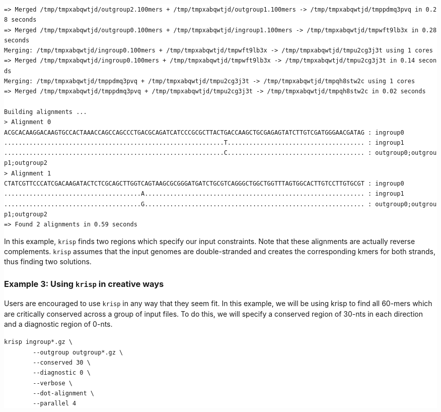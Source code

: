 ```
=> Merged /tmp/tmpxabqwtjd/outgroup2.100mers + /tmp/tmpxabqwtjd/outgroup1.100mers -> /tmp/tmpxabqwtjd/tmppdmq3pvq in 0.28 seconds
=> Merged /tmp/tmpxabqwtjd/outgroup0.100mers + /tmp/tmpxabqwtjd/ingroup1.100mers -> /tmp/tmpxabqwtjd/tmpwft9lb3x in 0.28 seconds
Merging: /tmp/tmpxabqwtjd/ingroup0.100mers + /tmp/tmpxabqwtjd/tmpwft9lb3x -> /tmp/tmpxabqwtjd/tmpu2cg3j3t using 1 cores
=> Merged /tmp/tmpxabqwtjd/ingroup0.100mers + /tmp/tmpxabqwtjd/tmpwft9lb3x -> /tmp/tmpxabqwtjd/tmpu2cg3j3t in 0.14 seconds
Merging: /tmp/tmpxabqwtjd/tmppdmq3pvq + /tmp/tmpxabqwtjd/tmpu2cg3j3t -> /tmp/tmpxabqwtjd/tmpqh8stw2c using 1 cores
=> Merged /tmp/tmpxabqwtjd/tmppdmq3pvq + /tmp/tmpxabqwtjd/tmpu2cg3j3t -> /tmp/tmpxabqwtjd/tmpqh8stw2c in 0.02 seconds

Building alignments ... 
> Alignment 0
ACGCACAAGGACAAGTGCCACTAAACCAGCCAGCCCTGACGCAGATCATCCCGCGCTTACTGACCAAGCTGCGAGAGTATCTTGTCGATGGGAACGATAG : ingroup0
.............................................................T...................................... : ingroup1
.............................................................C...................................... : outgroup0;outgroup1;outgroup2
> Alignment 1
CTATCGTTCCCATCGACAAGATACTCTCGCAGCTTGGTCAGTAAGCGCGGGATGATCTGCGTCAGGGCTGGCTGGTTTAGTGGCACTTGTCCTTGTGCGT : ingroup0
......................................A............................................................. : ingroup1
......................................G............................................................. : outgroup0;outgroup1;outgroup2
=> Found 2 alignments in 0.59 seconds

```

In this example, `krisp` finds two regions which specify our input constraints.
Note that these alignments are actually reverse complements. `krisp` assumes
that the input genomes are double-stranded and creates the corresponding kmers
for both strands, thus finding two solutions.

### Example 3: Using `krisp` in creative ways
Users are encouraged to use `krisp` in any way that they seem fit. In this
example, we will be using krisp to find all 60-mers which are critically 
conserved across a group of input files. To do this, we will specify a
conserved region of 30-nts in each direction and a diagnostic region of 0-nts.

```                                                                             
krisp ingroup*.gz \                                                             
        --outgroup outgroup*.gz \                                               
        --conserved 30 \                                                        
        --diagnostic 0 \                                                        
        --verbose \ 
        --dot-alignment \                                                            
        --parallel 4                                                           
```
